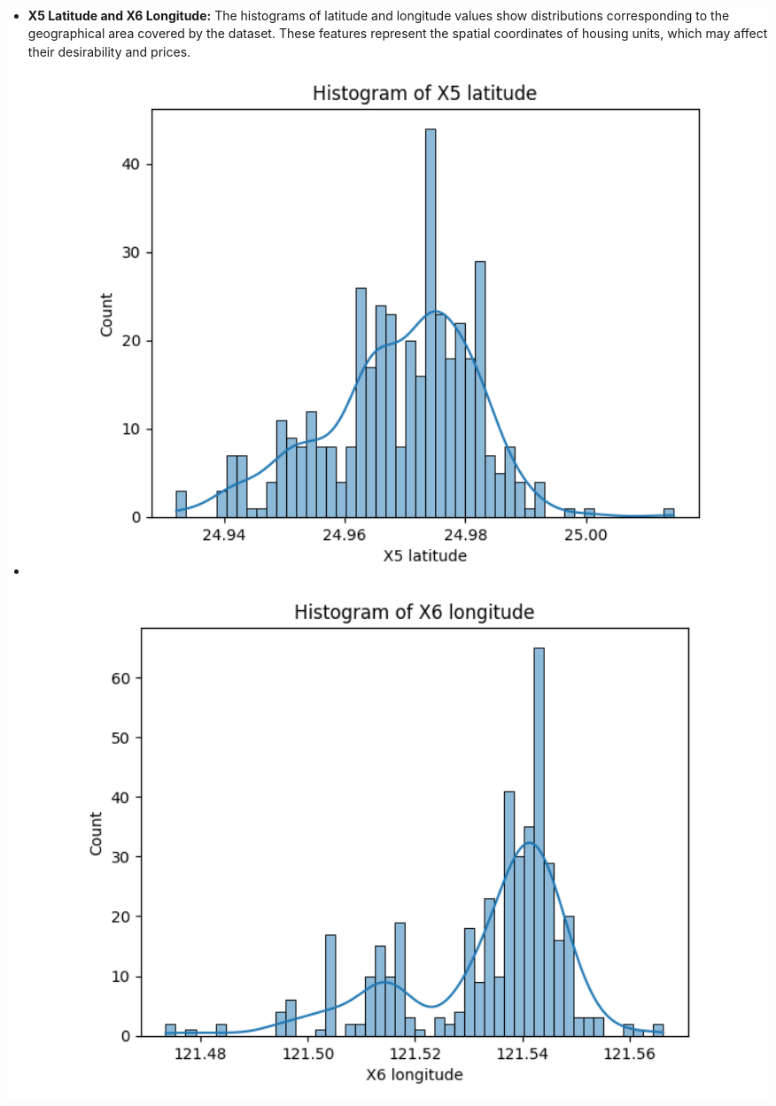 - **X5 Latitude and X6 Longitude:** The histograms of latitude and longitude values show distributions corresponding to the geographical area covered by the dataset. These features represent the spatial coordinates of housing units, which may affect their desirability and prices.
- <div style="flex: 1;">
    <p align="center">
    <img src="latitude.png" alt="Pca Variance" width="700">
    </p>
    
</div>
<div style="flex: 1;">
    <p align="center">
    <img src="longitude.png" alt="Pca Variance" width="700">
    </p>
</div>
